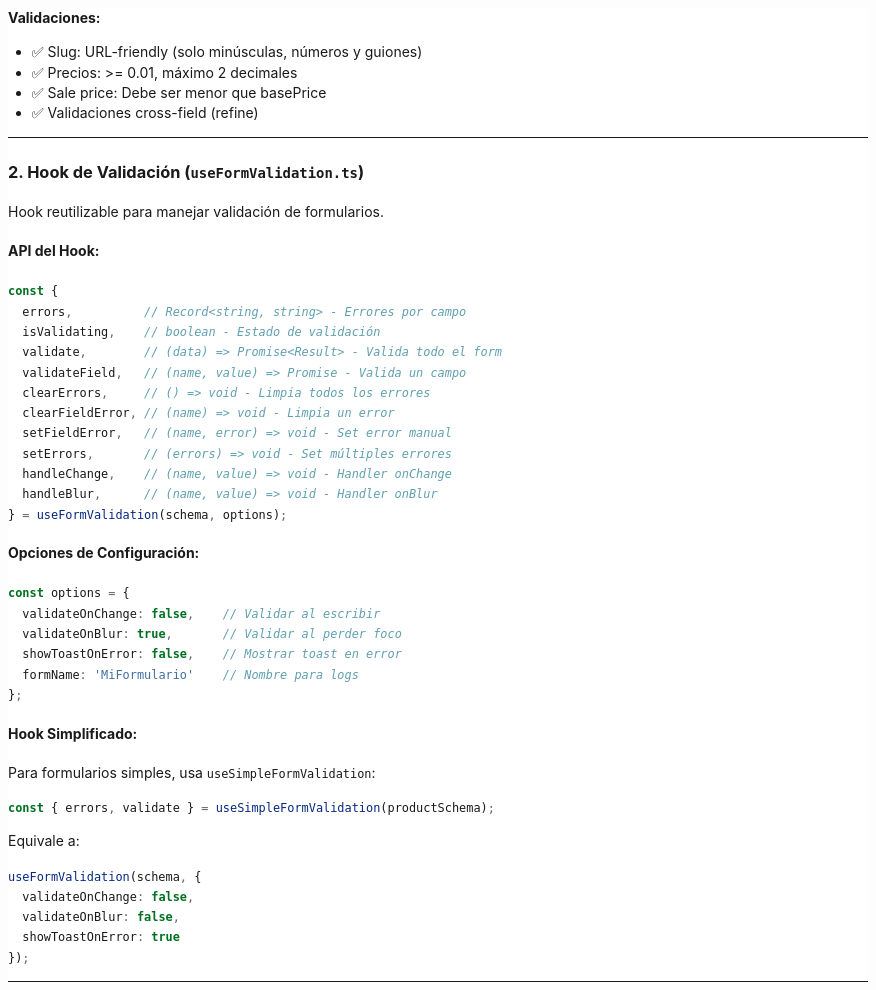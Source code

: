 **Validaciones:**
- ✅ Slug: URL-friendly (solo minúsculas, números y guiones)
- ✅ Precios: >= 0.01, máximo 2 decimales
- ✅ Sale price: Debe ser menor que basePrice
- ✅ Validaciones cross-field (refine)

---

### 2. Hook de Validación (`useFormValidation.ts`)

Hook reutilizable para manejar validación de formularios.

#### API del Hook:

```typescript
const {
  errors,          // Record<string, string> - Errores por campo
  isValidating,    // boolean - Estado de validación
  validate,        // (data) => Promise<Result> - Valida todo el form
  validateField,   // (name, value) => Promise - Valida un campo
  clearErrors,     // () => void - Limpia todos los errores
  clearFieldError, // (name) => void - Limpia un error
  setFieldError,   // (name, error) => void - Set error manual
  setErrors,       // (errors) => void - Set múltiples errores
  handleChange,    // (name, value) => void - Handler onChange
  handleBlur,      // (name, value) => void - Handler onBlur
} = useFormValidation(schema, options);
```

#### Opciones de Configuración:

```typescript
const options = {
  validateOnChange: false,    // Validar al escribir
  validateOnBlur: true,       // Validar al perder foco
  showToastOnError: false,    // Mostrar toast en error
  formName: 'MiFormulario'    // Nombre para logs
};
```

#### Hook Simplificado:

Para formularios simples, usa `useSimpleFormValidation`:

```typescript
const { errors, validate } = useSimpleFormValidation(productSchema);
```

Equivale a:
```typescript
useFormValidation(schema, {
  validateOnChange: false,
  validateOnBlur: false,
  showToastOnError: true
});
```

---